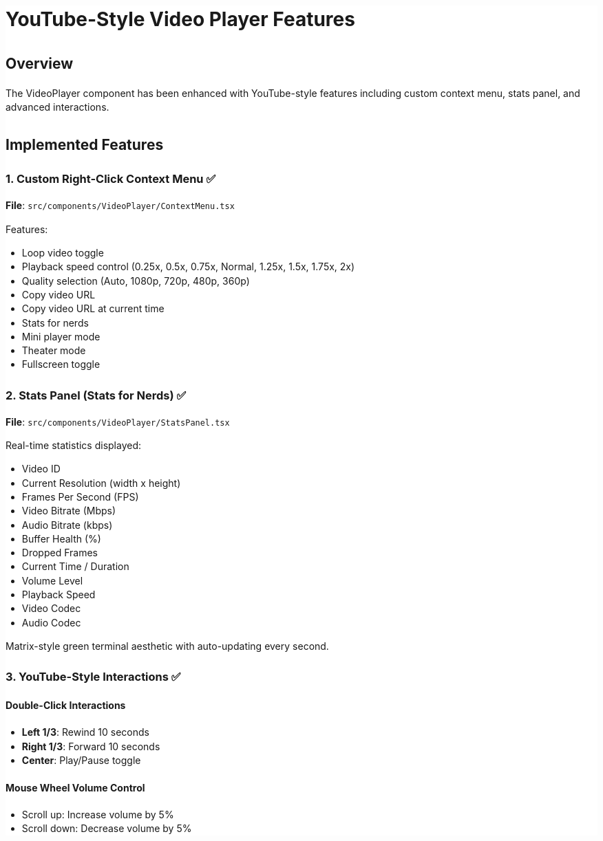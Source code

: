 # YouTube-Style Video Player Features

## Overview
The VideoPlayer component has been enhanced with YouTube-style features including custom context menu, stats panel, and advanced interactions.

## Implemented Features

### 1. Custom Right-Click Context Menu ✅
**File**: `src/components/VideoPlayer/ContextMenu.tsx`

Features:
- Loop video toggle
- Playback speed control (0.25x, 0.5x, 0.75x, Normal, 1.25x, 1.5x, 1.75x, 2x)
- Quality selection (Auto, 1080p, 720p, 480p, 360p)
- Copy video URL
- Copy video URL at current time
- Stats for nerds
- Mini player mode
- Theater mode
- Fullscreen toggle

### 2. Stats Panel (Stats for Nerds) ✅
**File**: `src/components/VideoPlayer/StatsPanel.tsx`

Real-time statistics displayed:
- Video ID
- Current Resolution (width x height)
- Frames Per Second (FPS)
- Video Bitrate (Mbps)
- Audio Bitrate (kbps)
- Buffer Health (%)
- Dropped Frames
- Current Time / Duration
- Volume Level
- Playback Speed
- Video Codec
- Audio Codec

Matrix-style green terminal aesthetic with auto-updating every second.

### 3. YouTube-Style Interactions ✅

#### Double-Click Interactions
- **Left 1/3**: Rewind 10 seconds
- **Right 1/3**: Forward 10 seconds
- **Center**: Play/Pause toggle

#### Mouse Wheel Volume Control
- Scroll up: Increase volume by 5%
- Scroll down: Decrease volume by 5%
